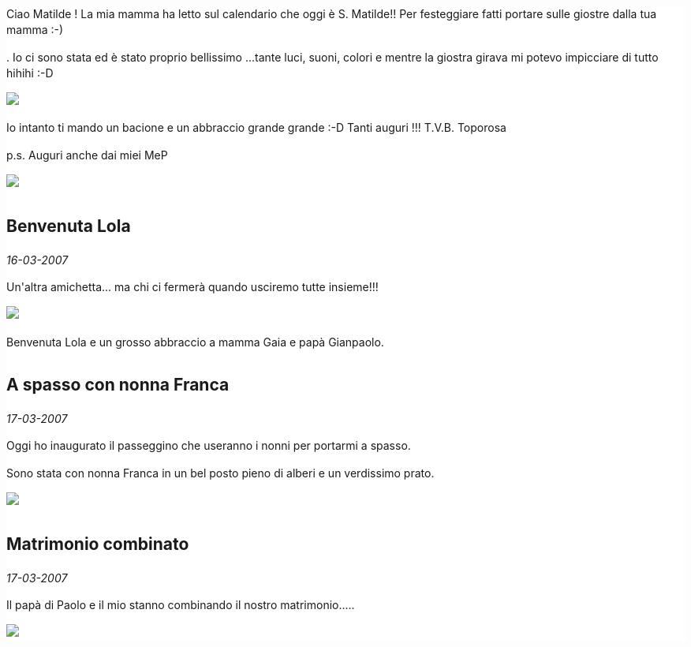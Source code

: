   
   Ciao Matilde ! La mia mamma ha letto sul calendario che oggi è S. Matilde!! Per festeggiare fatti portare sulle giostre dalla tua mamma :-)
  
  
   . Io ci sono stata ed è stato proprio bellissimo ...tante luci, suoni, colori e mentre la giostra girava mi potevo impicciare di tutto hihihi :-D
  
  
   ![](img/uploads_2007_03_giostra.jpg)
  
  
   Io intanto ti mando un bacione e un abbraccio grande grande :-D Tanti auguri !!! T.V.B. Toporosa
  
  
   p.s. Auguri anche dai miei MeP
  
  
   ![](img/uploads_2007_03_alessia-marzo-2007-097_bis.jpg)
  
 

## Benvenuta Lola
*16-03-2007*

 
  
   Un'altra amichetta... ma chi ci fermerà quando usciremo tutte insieme!!!
  
  
   ![](img/uploads_2007_03_lola.jpg)
  
  
   Benvenuta Lola e un grosso abbraccio a mamma Gaia e papà Gianpaolo.
  
 

## A spasso con nonna Franca
*17-03-2007*

 
  
   Oggi ho inaugurato il passeggino che useranno i nonni per portarmi a spasso.
  
  
   Sono stata con nonna Franca in un bel posto pieno di alberi e un verdissimo prato.
  
  
   ![](img/uploads_2007_03_nonnaf.jpg)
  
 

## Matrimonio combinato
*17-03-2007*

 
  
   Il papà di Paolo e il mio stanno combinando il nostro matrimonio.....
  
  
   ![](img/uploads_2007_03_paolo.jpg)
  
  